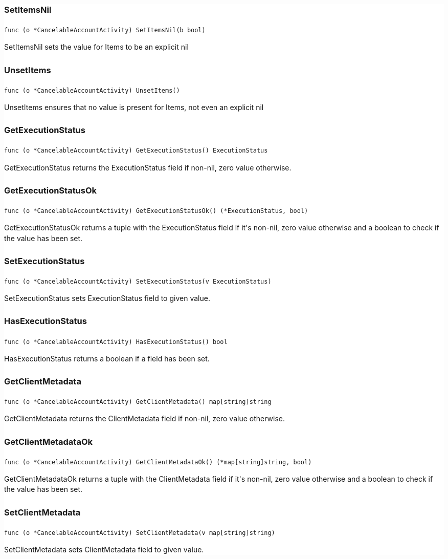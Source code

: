 ### SetItemsNil

`func (o *CancelableAccountActivity) SetItemsNil(b bool)`

 SetItemsNil sets the value for Items to be an explicit nil

### UnsetItems
`func (o *CancelableAccountActivity) UnsetItems()`

UnsetItems ensures that no value is present for Items, not even an explicit nil
### GetExecutionStatus

`func (o *CancelableAccountActivity) GetExecutionStatus() ExecutionStatus`

GetExecutionStatus returns the ExecutionStatus field if non-nil, zero value otherwise.

### GetExecutionStatusOk

`func (o *CancelableAccountActivity) GetExecutionStatusOk() (*ExecutionStatus, bool)`

GetExecutionStatusOk returns a tuple with the ExecutionStatus field if it's non-nil, zero value otherwise
and a boolean to check if the value has been set.

### SetExecutionStatus

`func (o *CancelableAccountActivity) SetExecutionStatus(v ExecutionStatus)`

SetExecutionStatus sets ExecutionStatus field to given value.

### HasExecutionStatus

`func (o *CancelableAccountActivity) HasExecutionStatus() bool`

HasExecutionStatus returns a boolean if a field has been set.

### GetClientMetadata

`func (o *CancelableAccountActivity) GetClientMetadata() map[string]string`

GetClientMetadata returns the ClientMetadata field if non-nil, zero value otherwise.

### GetClientMetadataOk

`func (o *CancelableAccountActivity) GetClientMetadataOk() (*map[string]string, bool)`

GetClientMetadataOk returns a tuple with the ClientMetadata field if it's non-nil, zero value otherwise
and a boolean to check if the value has been set.

### SetClientMetadata

`func (o *CancelableAccountActivity) SetClientMetadata(v map[string]string)`

SetClientMetadata sets ClientMetadata field to given value.
